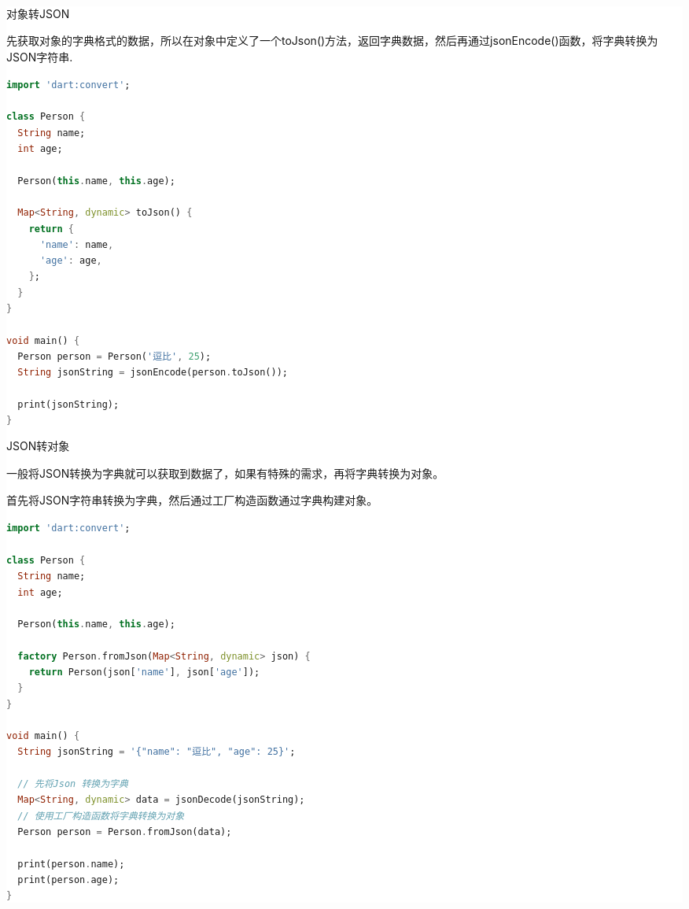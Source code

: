对象转JSON

先获取对象的字典格式的数据，所以在对象中定义了一个toJson()方法，返回字典数据，然后再通过jsonEncode()函数，将字典转换为JSON字符串. 

```dart
import 'dart:convert';

class Person {
  String name;
  int age;

  Person(this.name, this.age);

  Map<String, dynamic> toJson() {
    return {
      'name': name,
      'age': age,
    };
  }
}

void main() {
  Person person = Person('逗比', 25);
  String jsonString = jsonEncode(person.toJson());

  print(jsonString);
}
```

JSON转对象

一般将JSON转换为字典就可以获取到数据了，如果有特殊的需求，再将字典转换为对象。

首先将JSON字符串转换为字典，然后通过工厂构造函数通过字典构建对象。

```dart
import 'dart:convert';

class Person {
  String name;
  int age;

  Person(this.name, this.age);

  factory Person.fromJson(Map<String, dynamic> json) {
    return Person(json['name'], json['age']);
  }
}

void main() {
  String jsonString = '{"name": "逗比", "age": 25}';

  // 先将Json 转换为字典
  Map<String, dynamic> data = jsonDecode(jsonString);
  // 使用工厂构造函数将字典转换为对象
  Person person = Person.fromJson(data);

  print(person.name);
  print(person.age);
}
```
